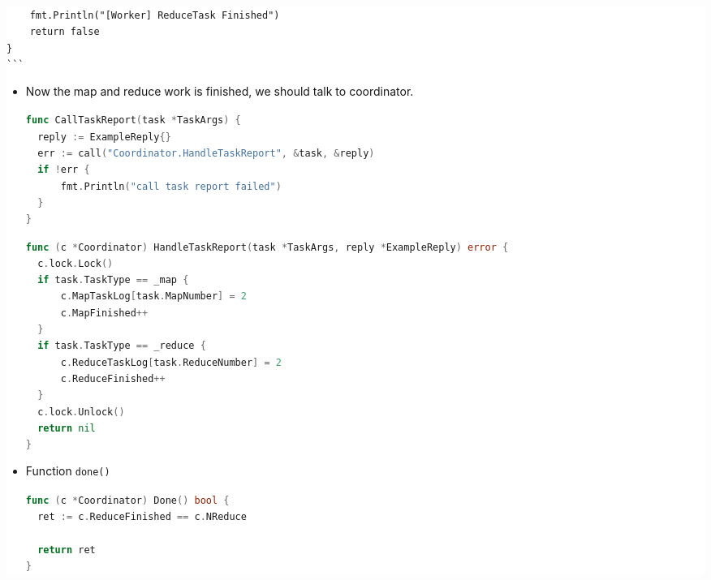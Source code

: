     	fmt.Println("[Worker] ReduceTask Finished")
    	return false
    }
    ```

- Now the map and reduce work is finished, we should talk to coordinator.

  ```go
  func CallTaskReport(task *TaskArgs) {
  	reply := ExampleReply{}
  	err := call("Coordinator.HandleTaskReport", &task, &reply)
  	if !err {
  		fmt.Println("call task report failed")
  	}
  }
  ```

  ```go
  func (c *Coordinator) HandleTaskReport(task *TaskArgs, reply *ExampleReply) error {
  	c.lock.Lock()
  	if task.TaskType == _map {
  		c.MapTaskLog[task.MapNumber] = 2
  		c.MapFinished++
  	}
  	if task.TaskType == _reduce {
  		c.ReduceTaskLog[task.ReduceNumber] = 2
  		c.ReduceFinished++
  	}
  	c.lock.Unlock()
  	return nil
  }
  ```

- Function `done()`

  ```go
  func (c *Coordinator) Done() bool {
  	ret := c.ReduceFinished == c.NReduce
  
  	return ret
  }
  ```

  